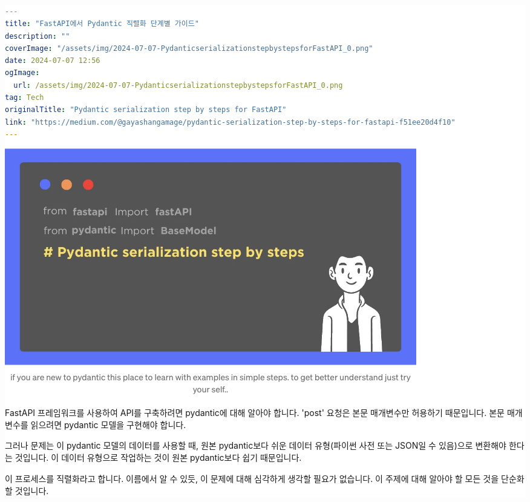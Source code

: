 ```yaml
---
title: "FastAPI에서 Pydantic 직렬화 단계별 가이드"
description: ""
coverImage: "/assets/img/2024-07-07-PydanticserializationstepbystepsforFastAPI_0.png"
date: 2024-07-07 12:56
ogImage: 
  url: /assets/img/2024-07-07-PydanticserializationstepbystepsforFastAPI_0.png
tag: Tech
originalTitle: "Pydantic serialization step by steps for FastAPI"
link: "https://medium.com/@gayashangamage/pydantic-serialization-step-by-steps-for-fastapi-f51ee20d4f10"
---
```




![이미지](/assets/img/2024-07-07-PydanticserializationstepbystepsforFastAPI_0.png)

FastAPI 프레임워크를 사용하여 API를 구축하려면 pydantic에 대해 알아야 합니다. 'post' 요청은 본문 매개변수만 허용하기 때문입니다. 본문 매개변수를 읽으려면 pydantic 모델을 구현해야 합니다.

그러나 문제는 이 pydantic 모델의 데이터를 사용할 때, 원본 pydantic보다 쉬운 데이터 유형(파이썬 사전 또는 JSON일 수 있음)으로 변환해야 한다는 것입니다. 이 데이터 유형으로 작업하는 것이 원본 pydantic보다 쉽기 때문입니다.

이 프로세스를 직렬화라고 합니다. 이름에서 알 수 있듯, 이 문제에 대해 심각하게 생각할 필요가 없습니다. 이 주제에 대해 알아야 할 모든 것을 단순화할 것입니다.



<ins class="adsbygoogle"
     style="display:block"
     data-ad-client="ca-pub-4877378276818686"
     data-ad-slot="1549334788"
     data-ad-format="auto"
     data-full-width-responsive="true"></ins>
<script>
(adsbygoogle = window.adsbygoogle || []).push({});
</script>
